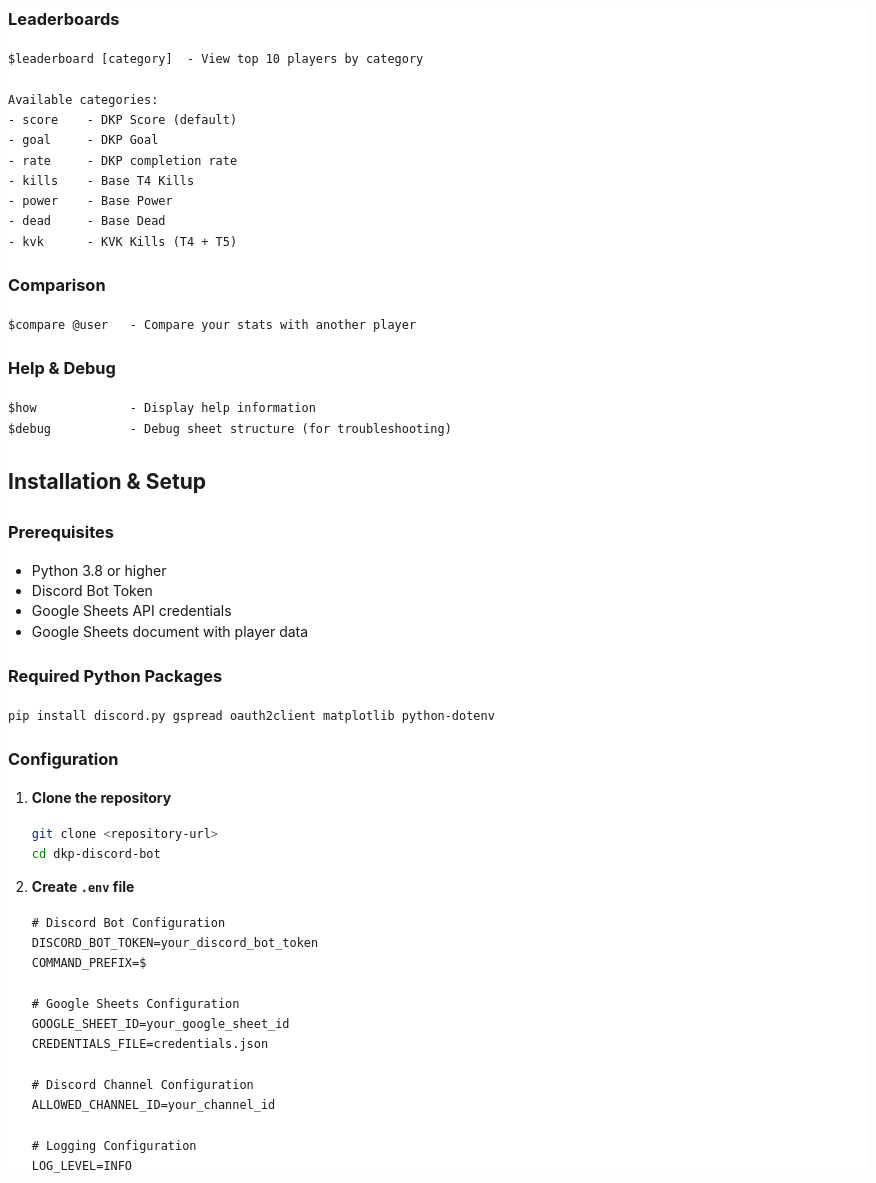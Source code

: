 ### Leaderboards
```
$leaderboard [category]  - View top 10 players by category

Available categories:
- score    - DKP Score (default)
- goal     - DKP Goal
- rate     - DKP completion rate
- kills    - Base T4 Kills
- power    - Base Power
- dead     - Base Dead
- kvk      - KVK Kills (T4 + T5)
```

### Comparison
```
$compare @user   - Compare your stats with another player
```

### Help & Debug
```
$how             - Display help information
$debug           - Debug sheet structure (for troubleshooting)
```

## Installation & Setup

### Prerequisites
- Python 3.8 or higher
- Discord Bot Token
- Google Sheets API credentials
- Google Sheets document with player data

### Required Python Packages
```bash
pip install discord.py gspread oauth2client matplotlib python-dotenv
```

### Configuration

1. **Clone the repository**
   ```bash
   git clone <repository-url>
   cd dkp-discord-bot
   ```

2. **Create `.env` file**
   ```env
   # Discord Bot Configuration
   DISCORD_BOT_TOKEN=your_discord_bot_token
   COMMAND_PREFIX=$
   
   # Google Sheets Configuration
   GOOGLE_SHEET_ID=your_google_sheet_id
   CREDENTIALS_FILE=credentials.json
   
   # Discord Channel Configuration
   ALLOWED_CHANNEL_ID=your_channel_id
   
   # Logging Configuration
   LOG_LEVEL=INFO
   ```
